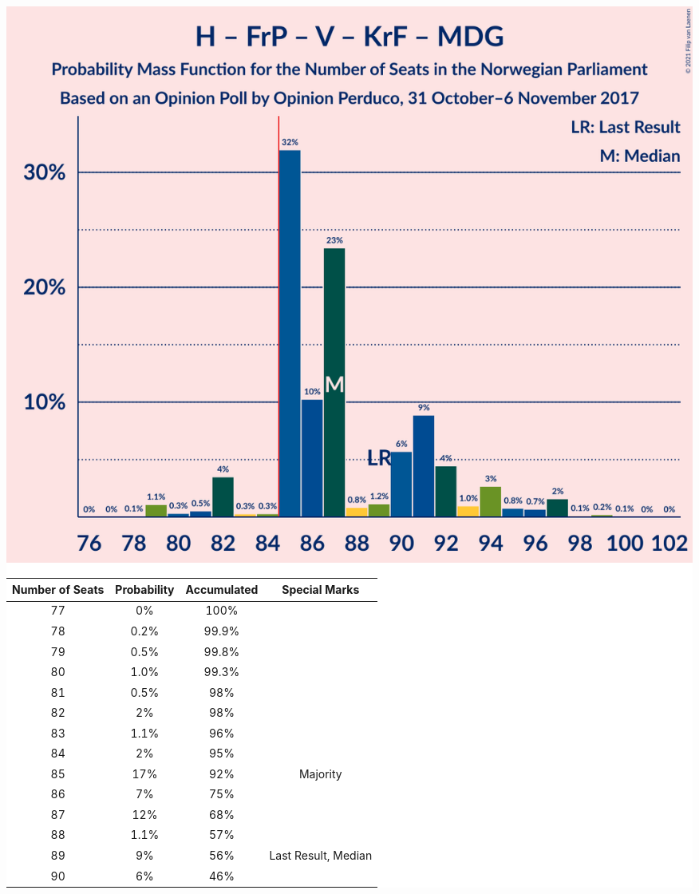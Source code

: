 ![Graph with seats probability mass function not yet produced](2017-11-06-OpinionPerduco-coalitions-seats-pmf-h–frp–v–krf–mdg.png "Seats Probability Mass Function")

| Number of Seats | Probability | Accumulated | Special Marks |
|:---------------:|:-----------:|:-----------:|:-------------:|
| 77 | 0% | 100% |  |
| 78 | 0.2% | 99.9% |  |
| 79 | 0.5% | 99.8% |  |
| 80 | 1.0% | 99.3% |  |
| 81 | 0.5% | 98% |  |
| 82 | 2% | 98% |  |
| 83 | 1.1% | 96% |  |
| 84 | 2% | 95% |  |
| 85 | 17% | 92% | Majority |
| 86 | 7% | 75% |  |
| 87 | 12% | 68% |  |
| 88 | 1.1% | 57% |  |
| 89 | 9% | 56% | Last Result, Median |
| 90 | 6% | 46% |  |